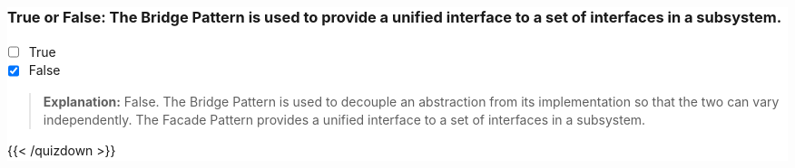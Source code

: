 ### True or False: The Bridge Pattern is used to provide a unified interface to a set of interfaces in a subsystem.

- [ ] True
- [x] False

> **Explanation:** False. The Bridge Pattern is used to decouple an abstraction from its implementation so that the two can vary independently. The Facade Pattern provides a unified interface to a set of interfaces in a subsystem.

{{< /quizdown >}}
